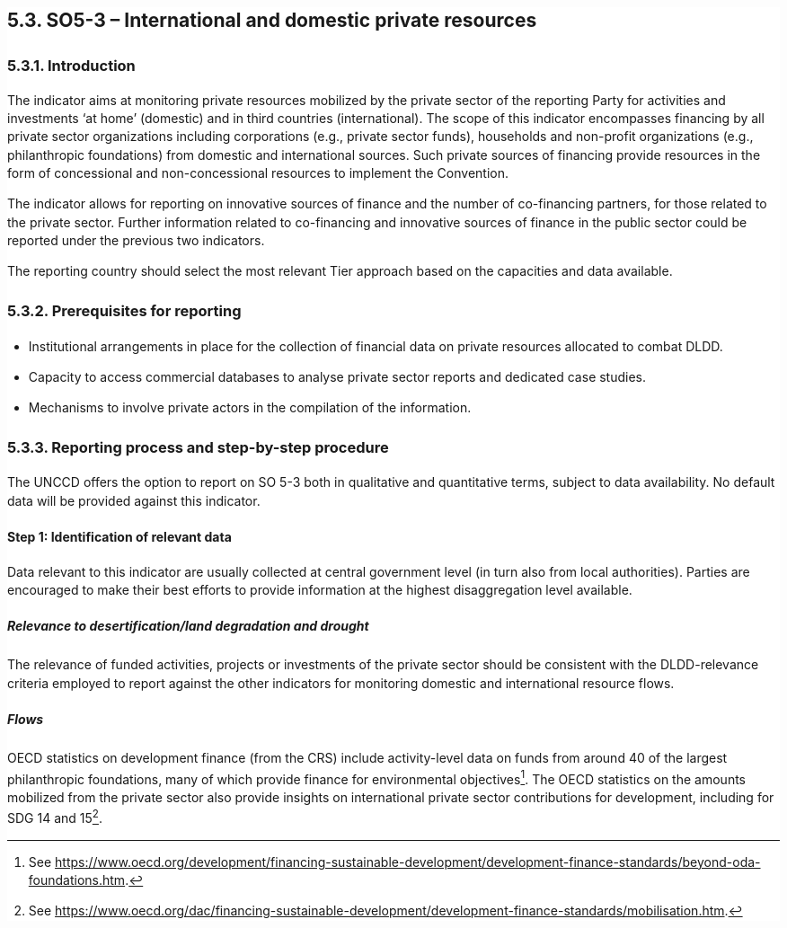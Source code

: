## 5.3. SO5-3 – International and domestic private resources

### 5.3.1. Introduction

The indicator aims at monitoring private resources mobilized by the private sector of the reporting Party for activities and investments ‘at home’ (domestic) and in third countries (international). The scope of this indicator encompasses financing by all private sector organizations including corporations (e.g., private sector funds), households and non-profit organizations (e.g., philanthropic foundations) from domestic and international sources. Such private sources of financing provide resources in the form of concessional and non-concessional resources to implement the Convention.  

The indicator allows for reporting on innovative sources of finance and the number of co-financing partners, for those related to the private sector. Further information related to co-financing and innovative sources of finance in the public sector could be reported under the previous two indicators.

The reporting country should select the most relevant Tier approach based on the capacities and data available.

### 5.3.2. Prerequisites for reporting

- Institutional arrangements in place for the collection of financial data on private resources allocated to combat DLDD.  

- Capacity to access commercial databases to analyse private sector reports and dedicated case studies.

- Mechanisms to involve private actors in the compilation of the information.

### 5.3.3. Reporting process and step-by-step procedure

The UNCCD offers the option to report on SO 5-3 both in qualitative and quantitative terms, subject to data availability. No default data will be provided against this indicator.

#### Step 1: Identification of relevant data

Data relevant to this indicator are usually collected at central government level (in turn also from local authorities). Parties are encouraged to make their best efforts to provide information at the highest disaggregation level available.

##### Relevance to desertification/land degradation and drought

The relevance of funded activities, projects or investments of the private sector should be consistent with the DLDD-relevance criteria employed to report against the other indicators for monitoring domestic and international resource flows.

##### Flows

OECD statistics on development finance (from the CRS) include activity-level data on funds from around 40 of the largest philanthropic foundations, many of which provide finance for environmental objectives[^4].  The OECD statistics on the amounts mobilized from the private sector also provide insights on international private sector contributions for development, including for SDG 14 and 15[^5].  


[^1]: For methodological information see [Methodological Note](https://www.unccd.int/sites/default/files/inline-files/Methodological_Note_Strategic%20Objective%205_clean%20-%20Final.pdf).
[^2]: Default data are included in each provider and recipient country tables. Reported activities are identified based on the OECD DAC Rio Marker for desertification. All activities marked with the marker ‘principal’ and ‘significant’ are included in the tables, and respective amounts are reported at 100 %.
[^3]: The database is freely accessible at www.oecd.org/env/policies/database
[^4]: See <https://www.oecd.org/development/financing-sustainable-development/development-finance-standards/beyond-oda-foundations.htm>.
[^5]: See <https://www.oecd.org/dac/financing-sustainable-development/development-finance-standards/mobilisation.htm>.
[^6]: https://tech-action.unepdtu.org/wp-content/uploads/sites/2/2021/04/report-on-taxonomy-of-climate-change-adaptation-technology-including-factsheets-finalbrief-tna-adaptation-taxonomy.pdf.
